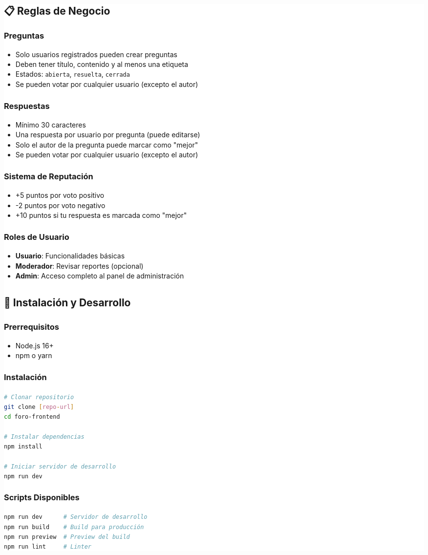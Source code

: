 ## 📋 Reglas de Negocio

### Preguntas
- Solo usuarios registrados pueden crear preguntas
- Deben tener título, contenido y al menos una etiqueta
- Estados: `abierta`, `resuelta`, `cerrada`
- Se pueden votar por cualquier usuario (excepto el autor)

### Respuestas
- Mínimo 30 caracteres
- Una respuesta por usuario por pregunta (puede editarse)
- Solo el autor de la pregunta puede marcar como "mejor"
- Se pueden votar por cualquier usuario (excepto el autor)

### Sistema de Reputación
- +5 puntos por voto positivo
- -2 puntos por voto negativo  
- +10 puntos si tu respuesta es marcada como "mejor"

### Roles de Usuario
- **Usuario**: Funcionalidades básicas
- **Moderador**: Revisar reportes (opcional)
- **Admin**: Acceso completo al panel de administración

## 🚀 Instalación y Desarrollo

### Prerrequisitos
- Node.js 16+ 
- npm o yarn

### Instalación
```bash
# Clonar repositorio
git clone [repo-url]
cd foro-frontend

# Instalar dependencias
npm install

# Iniciar servidor de desarrollo
npm run dev
```

### Scripts Disponibles
```bash
npm run dev      # Servidor de desarrollo
npm run build    # Build para producción
npm run preview  # Preview del build
npm run lint     # Linter
```
